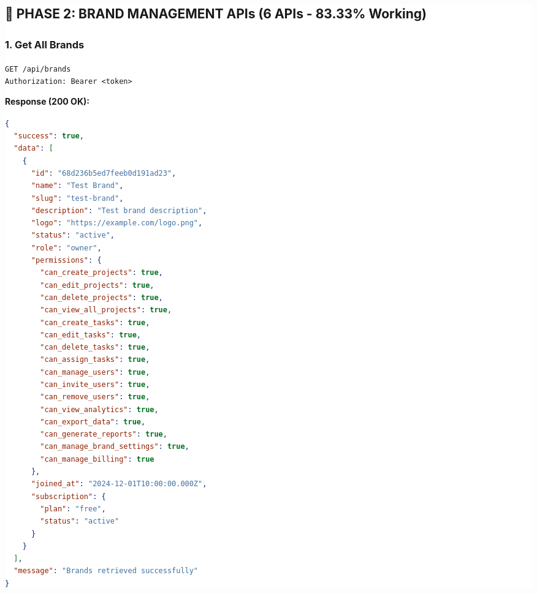 
## 🏢 **PHASE 2: BRAND MANAGEMENT APIs (6 APIs - 83.33% Working)**

### **1. Get All Brands**
```http
GET /api/brands
Authorization: Bearer <token>
```

**Response (200 OK):**
```json
{
  "success": true,
  "data": [
    {
      "id": "68d236b5ed7feeb0d191ad23",
      "name": "Test Brand",
      "slug": "test-brand",
      "description": "Test brand description",
      "logo": "https://example.com/logo.png",
      "status": "active",
      "role": "owner",
      "permissions": {
        "can_create_projects": true,
        "can_edit_projects": true,
        "can_delete_projects": true,
        "can_view_all_projects": true,
        "can_create_tasks": true,
        "can_edit_tasks": true,
        "can_delete_tasks": true,
        "can_assign_tasks": true,
        "can_manage_users": true,
        "can_invite_users": true,
        "can_remove_users": true,
        "can_view_analytics": true,
        "can_export_data": true,
        "can_generate_reports": true,
        "can_manage_brand_settings": true,
        "can_manage_billing": true
      },
      "joined_at": "2024-12-01T10:00:00.000Z",
      "subscription": {
        "plan": "free",
        "status": "active"
      }
    }
  ],
  "message": "Brands retrieved successfully"
}
```
